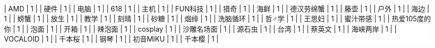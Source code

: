 | AMD | 1 |
| 硬件 | 1 |
| 电脑 | 1 |
| 618 | 1 |
| 主机 | 1 |
| FUN科技 | 1 |
| 猎奇 | 1 |
| 海鲜 | 1 |
| 德汉劳绵蟹 | 1 |
| 藤壶 | 1 |
| 户外 | 1 |
| 海边 | 1 |
| 螃蟹 | 1 |
| 放生 | 1 |
| 教学 | 1 |
| 刻晴 | 1 |
| 砂糖 | 1 |
| 烟绯 | 1 |
| 洗脑循环 | 1 |
| 哲♂学 | 1 |
| 王思妇 | 1 |
| 蜜汁带感 | 1 |
| 热爱105度的你 | 1 |
| 泡面 | 1 |
| 开箱 | 1 |
| 辣泡面 | 1 |
| cosplay | 1 |
| 沙雕名场面 | 1 |
| 源石虫 | 1 |
| 台湾 | 1 |
| 蔡英文 | 1 |
| 海峡两岸 | 1 |
| VOCALOID | 1 |
| 千本桜 | 1 |
| 钢琴 | 1 |
| 初音MIKU | 1 |
| 千本樱 | 1 |